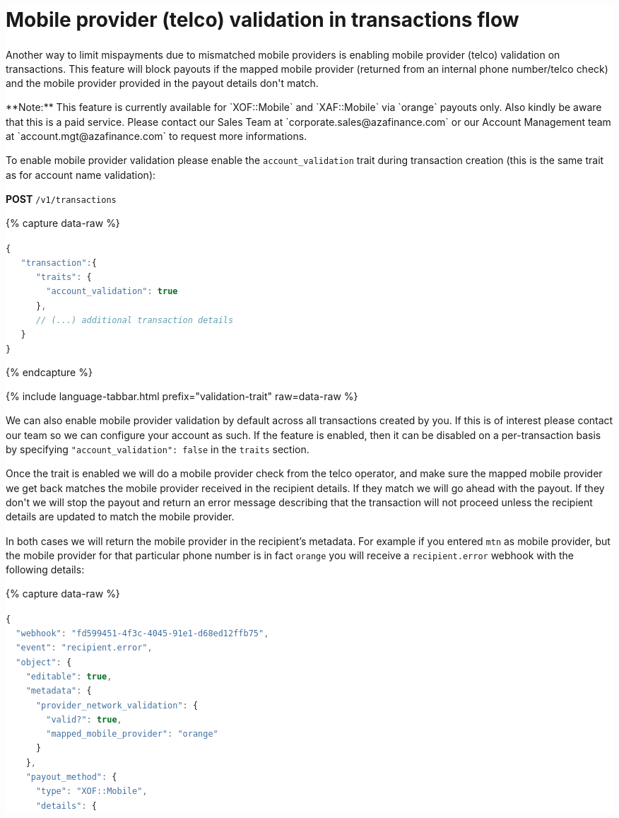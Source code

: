 # Mobile provider (telco) validation in transactions flow

Another way to limit mispayments due to mismatched mobile providers is enabling mobile provider (telco) validation on transactions. This feature will block payouts if the mapped mobile provider (returned from an internal phone number/telco check) and the mobile provider provided in the payout details don't match.

<div class="alert alert-info" markdown="1">
 **Note:** This feature is currently available for `XOF::Mobile` and `XAF::Mobile` via `orange` payouts only. Also kindly be aware that this is a paid service. Please contact our Sales Team at `corporate.sales@azafinance.com` or our Account Management team at `account.mgt@azafinance.com` to request more informations.
</div>

To enable mobile provider validation please enable the `account_validation` trait during transaction creation (this is the same trait as for account name validation):

<div class="highlight">
  <p class="hll"><strong>POST</strong> <code>/v1/transactions</code></p>
</div>

{% capture data-raw %}
```javascript
{
   "transaction":{
      "traits": {
        "account_validation": true
      },
      // (...) additional transaction details
   }
}
```
{% endcapture %}

{% include language-tabbar.html prefix="validation-trait" raw=data-raw %}

We can also enable mobile provider validation by default across all transactions created by you. If this is of interest please contact our team so we can configure your account as such. If the feature is enabled, then it can be disabled on a per-transaction basis by specifying `"account_validation": false` in the `traits` section.

Once the trait is enabled we will do a mobile provider check from the telco operator, and make sure the mapped mobile provider we get back matches the mobile provider received in the recipient details. If they match we will go ahead with the payout. If they don't we will stop the payout and return an error message describing that the transaction will not proceed unless the recipient details are updated to match the mobile provider.

In both cases we will return the mobile provider in the recipient’s metadata. For example if you entered `mtn` as mobile provider, but the mobile provider for that particular phone number is in fact `orange` you will receive a `recipient.error` webhook with the following details:

{% capture data-raw %}
```javascript
{
  "webhook": "fd599451-4f3c-4045-91e1-d68ed12ffb75",
  "event": "recipient.error",
  "object": {
    "editable": true,
    "metadata": {
      "provider_network_validation": {
        "valid?": true,
        "mapped_mobile_provider": "orange"
      }
    },
    "payout_method": {
      "type": "XOF::Mobile",
      "details": {
```